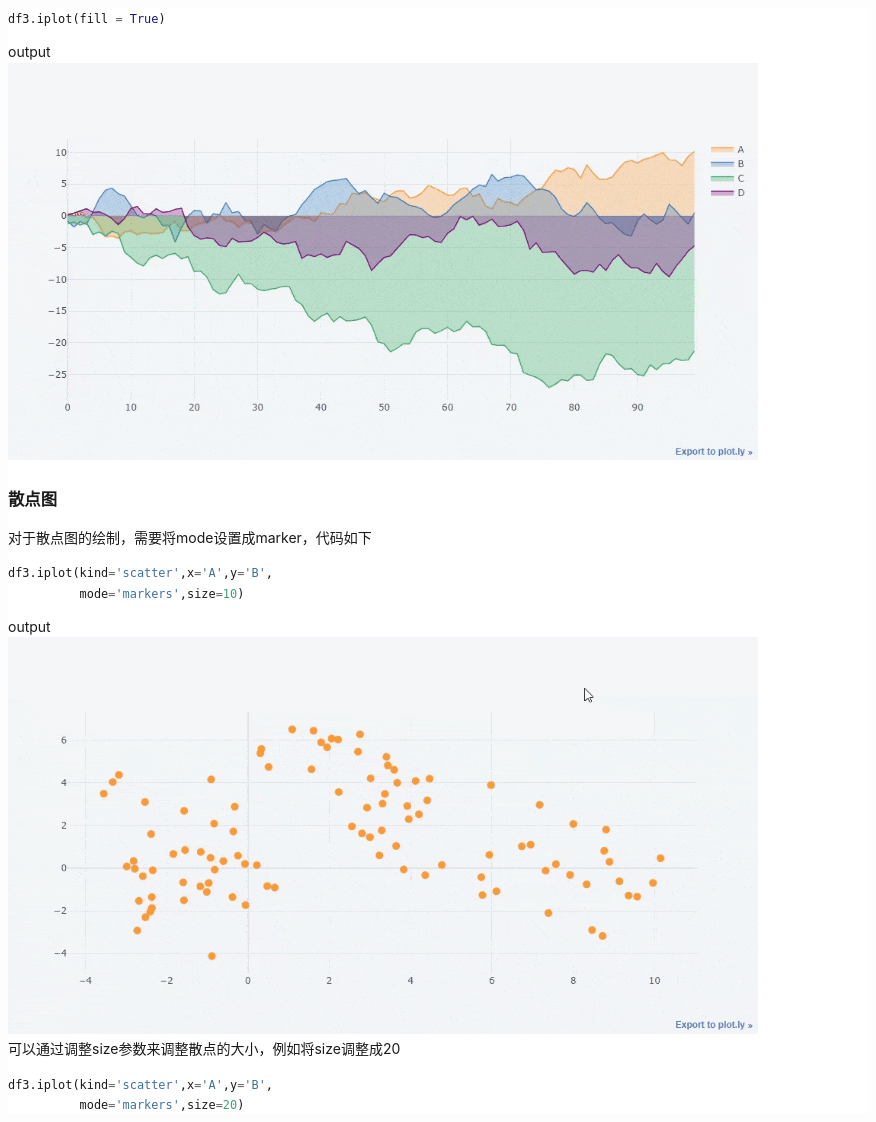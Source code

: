 ```python
df3.iplot(fill = True)
```
output<br />![](./img/1637559132360-913c1801-8df5-44fe-a6fa-20376750db7f.gif)
<a name="jD8ii"></a>
### 散点图
对于散点图的绘制，需要将mode设置成marker，代码如下
```python
df3.iplot(kind='scatter',x='A',y='B',
          mode='markers',size=10)
```
output<br />![](./img/1637559133828-cd23586c-d7c9-4689-8ff1-0dda5779a3b4.gif)<br />可以通过调整size参数来调整散点的大小，例如将size调整成20
```python
df3.iplot(kind='scatter',x='A',y='B',
          mode='markers',size=20)
```